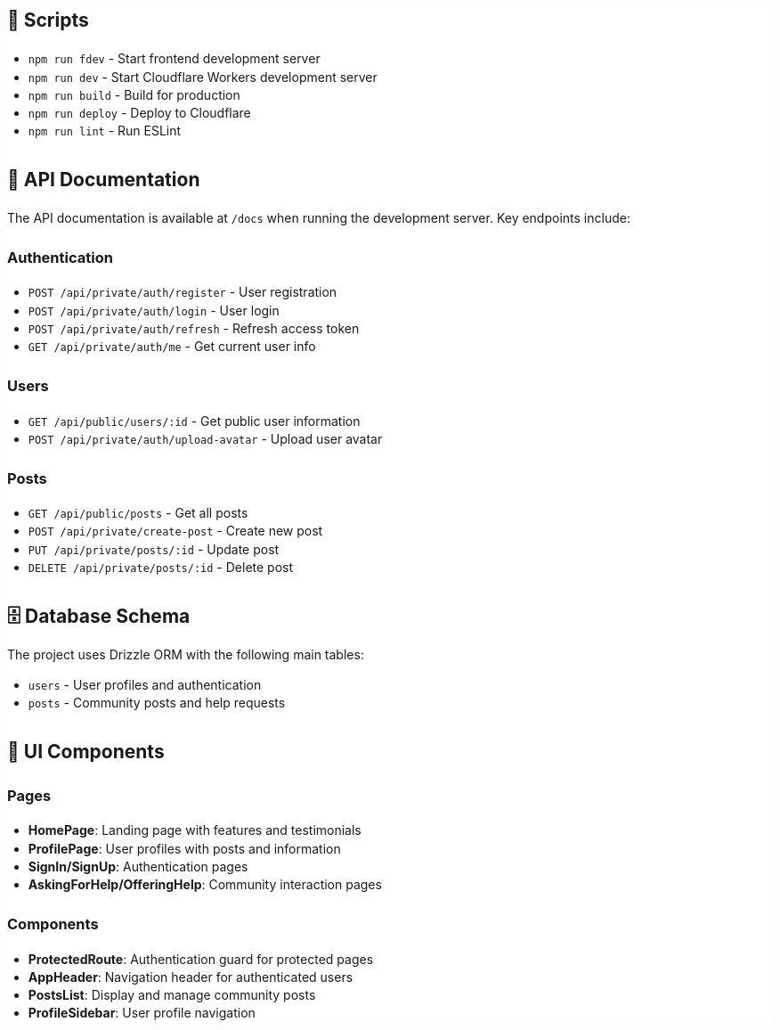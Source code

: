 ## 📝 Scripts

- `npm run fdev` - Start frontend development server
- `npm run dev` - Start Cloudflare Workers development server
- `npm run build` - Build for production
- `npm run deploy` - Deploy to Cloudflare
- `npm run lint` - Run ESLint

## 🔧 API Documentation

The API documentation is available at `/docs` when running the development
server. Key endpoints include:

### Authentication

- `POST /api/private/auth/register` - User registration
- `POST /api/private/auth/login` - User login
- `POST /api/private/auth/refresh` - Refresh access token
- `GET /api/private/auth/me` - Get current user info

### Users

- `GET /api/public/users/:id` - Get public user information
- `POST /api/private/auth/upload-avatar` - Upload user avatar

### Posts

- `GET /api/public/posts` - Get all posts
- `POST /api/private/create-post` - Create new post
- `PUT /api/private/posts/:id` - Update post
- `DELETE /api/private/posts/:id` - Delete post

## 🗄️ Database Schema

The project uses Drizzle ORM with the following main tables:

- `users` - User profiles and authentication
- `posts` - Community posts and help requests

## 🎨 UI Components

### Pages

- **HomePage**: Landing page with features and testimonials
- **ProfilePage**: User profiles with posts and information
- **SignIn/SignUp**: Authentication pages
- **AskingForHelp/OfferingHelp**: Community interaction pages

### Components

- **ProtectedRoute**: Authentication guard for protected pages
- **AppHeader**: Navigation header for authenticated users
- **PostsList**: Display and manage community posts
- **ProfileSidebar**: User profile navigation
